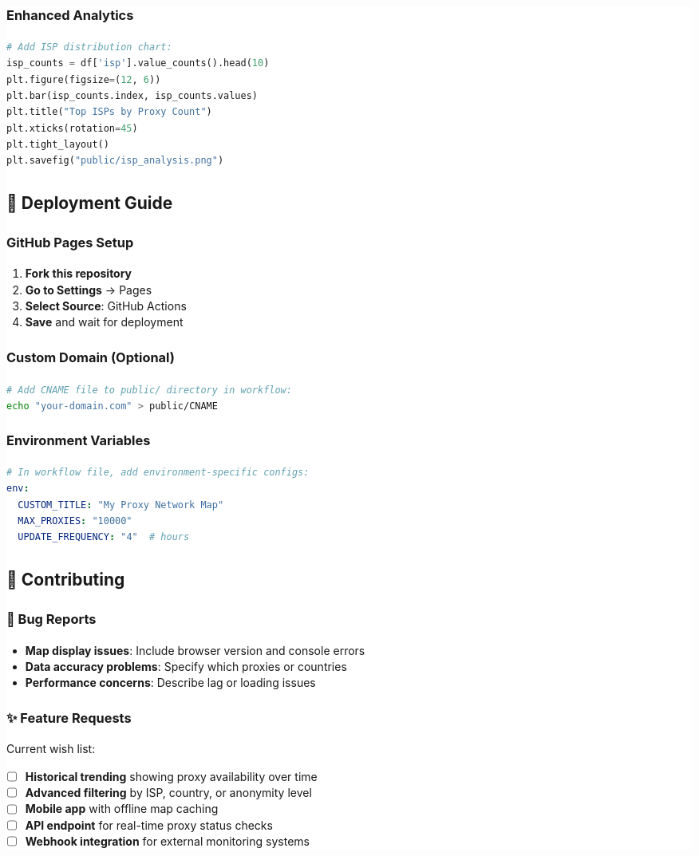 ### Enhanced Analytics
```python
# Add ISP distribution chart:
isp_counts = df['isp'].value_counts().head(10)
plt.figure(figsize=(12, 6))
plt.bar(isp_counts.index, isp_counts.values)
plt.title("Top ISPs by Proxy Count")
plt.xticks(rotation=45)
plt.tight_layout()
plt.savefig("public/isp_analysis.png")
```

## 🚀 Deployment Guide

### GitHub Pages Setup
1. **Fork this repository**
2. **Go to Settings** → Pages
3. **Select Source**: GitHub Actions
4. **Save** and wait for deployment

### Custom Domain (Optional)
```bash
# Add CNAME file to public/ directory in workflow:
echo "your-domain.com" > public/CNAME
```

### Environment Variables
```yaml
# In workflow file, add environment-specific configs:
env:
  CUSTOM_TITLE: "My Proxy Network Map"
  MAX_PROXIES: "10000"
  UPDATE_FREQUENCY: "4"  # hours
```

## 🤝 Contributing

### 🐛 Bug Reports
- **Map display issues**: Include browser version and console errors
- **Data accuracy problems**: Specify which proxies or countries
- **Performance concerns**: Describe lag or loading issues

### ✨ Feature Requests
Current wish list:
- [ ] **Historical trending** showing proxy availability over time
- [ ] **Advanced filtering** by ISP, country, or anonymity level
- [ ] **Mobile app** with offline map caching
- [ ] **API endpoint** for real-time proxy status checks
- [ ] **Webhook integration** for external monitoring systems
